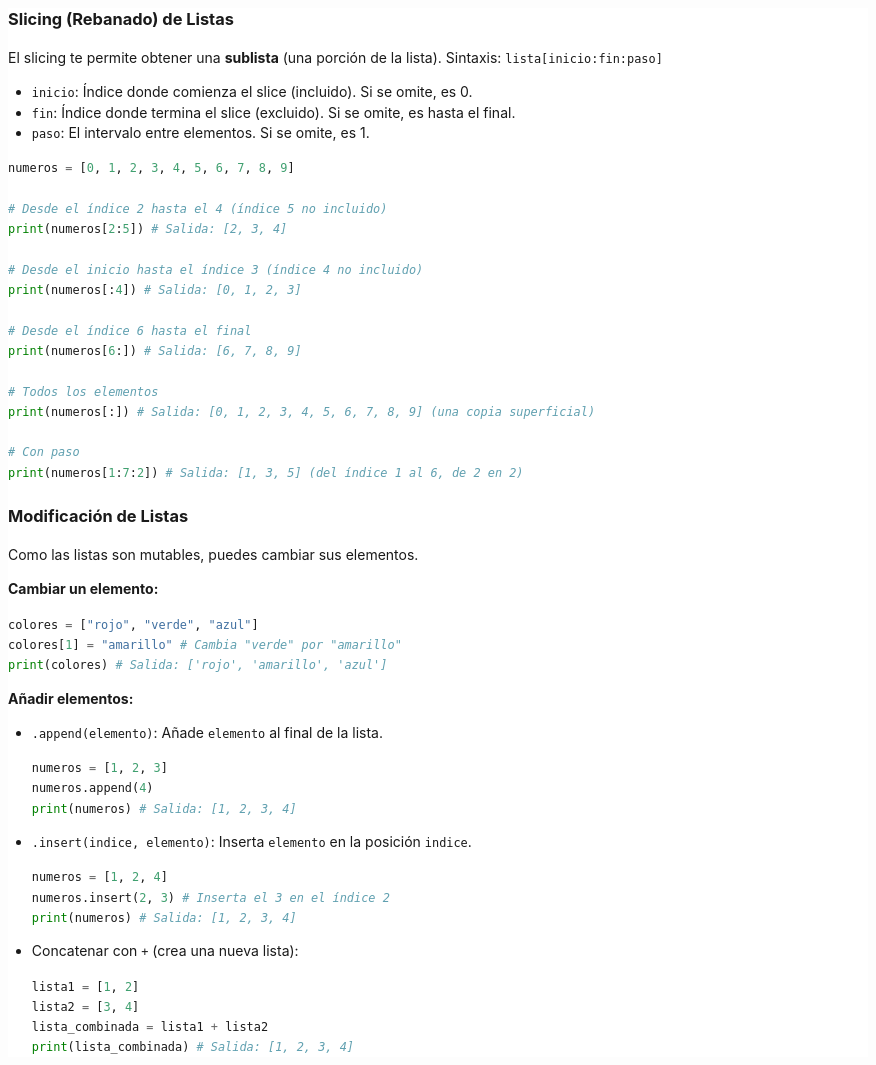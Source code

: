 ### Slicing (Rebanado) de Listas
El slicing te permite obtener una **sublista** (una porción de la lista).
Sintaxis: `lista[inicio:fin:paso]`
*   `inicio`: Índice donde comienza el slice (incluido). Si se omite, es 0.
*   `fin`: Índice donde termina el slice (excluido). Si se omite, es hasta el final.
*   `paso`: El intervalo entre elementos. Si se omite, es 1.

```python
numeros = [0, 1, 2, 3, 4, 5, 6, 7, 8, 9]

# Desde el índice 2 hasta el 4 (índice 5 no incluido)
print(numeros[2:5]) # Salida: [2, 3, 4]

# Desde el inicio hasta el índice 3 (índice 4 no incluido)
print(numeros[:4]) # Salida: [0, 1, 2, 3]

# Desde el índice 6 hasta el final
print(numeros[6:]) # Salida: [6, 7, 8, 9]

# Todos los elementos
print(numeros[:]) # Salida: [0, 1, 2, 3, 4, 5, 6, 7, 8, 9] (una copia superficial)

# Con paso
print(numeros[1:7:2]) # Salida: [1, 3, 5] (del índice 1 al 6, de 2 en 2)
```

### Modificación de Listas
Como las listas son mutables, puedes cambiar sus elementos.

**Cambiar un elemento:**
```python
colores = ["rojo", "verde", "azul"]
colores[1] = "amarillo" # Cambia "verde" por "amarillo"
print(colores) # Salida: ['rojo', 'amarillo', 'azul']
```

**Añadir elementos:**
*   `.append(elemento)`: Añade `elemento` al final de la lista.
    ```python
    numeros = [1, 2, 3]
    numeros.append(4)
    print(numeros) # Salida: [1, 2, 3, 4]
    ```
*   `.insert(indice, elemento)`: Inserta `elemento` en la posición `indice`.
    ```python
    numeros = [1, 2, 4]
    numeros.insert(2, 3) # Inserta el 3 en el índice 2
    print(numeros) # Salida: [1, 2, 3, 4]
    ```
*   Concatenar con `+` (crea una nueva lista):
    ```python
    lista1 = [1, 2]
    lista2 = [3, 4]
    lista_combinada = lista1 + lista2
    print(lista_combinada) # Salida: [1, 2, 3, 4]
    ```
